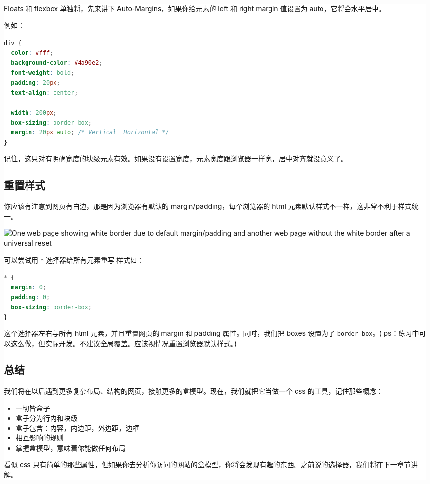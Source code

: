 [Floats](./Chapter-07.md) 和 [flexbox](./Chapter-07.md) 单独将，先来讲下 Auto-Margins，如果你给元素的 left 和 right margin 值设置为 auto，它将会水平居中。

例如：

```css
div {
  color: #fff;
  background-color: #4a90e2;
  font-weight: bold;
  padding: 20px;
  text-align: center;

  width: 200px;
  box-sizing: border-box;
  margin: 20px auto; /* Vertical  Horizontal */
}
```

记住，这只对有明确宽度的块级元素有效。如果没有设置宽度，元素宽度跟浏览器一样宽，居中对齐就没意义了。

## 重置样式

你应该有注意到网页有白边，那是因为浏览器有默认的 margin/padding，每个浏览器的 html 元素默认样式不一样，这非常不利于样式统一。

![One web page showing white border due to default margin/padding and another web page without the white border after a universal reset](/images/html-css/resetting-box-sizing-and-margins-72ff64.png)

可以尝试用 `*` 选择器给所有元素重写 样式如：

```css
* {
  margin: 0;
  padding: 0;
  box-sizing: border-box;
}
```

这个选择器左右与所有 html 元素，并且重置网页的 margin 和 padding 属性。同时，我们把 boxes 设置为了 `border-box`。( ps：练习中可以这么做，但实际开发。不建议全局覆盖。应该视情况重置浏览器默认样式。)

## 总结

我们将在以后遇到更多复杂布局、结构的网页，接触更多的盒模型。现在，我们就把它当做一个 css 的工具，记住那些概念：

* 一切皆盒子
* 盒子分为行内和块级
* 盒子包含：内容，内边距，外边距，边框
* 相互影响的规则
* 掌握盒模型，意味着你能做任何布局

看似 css 只有简单的那些属性，但如果你去分析你访问的网站的盒模型，你将会发现有趣的东西。之前说的选择器，我们将在下一章节讲解。

